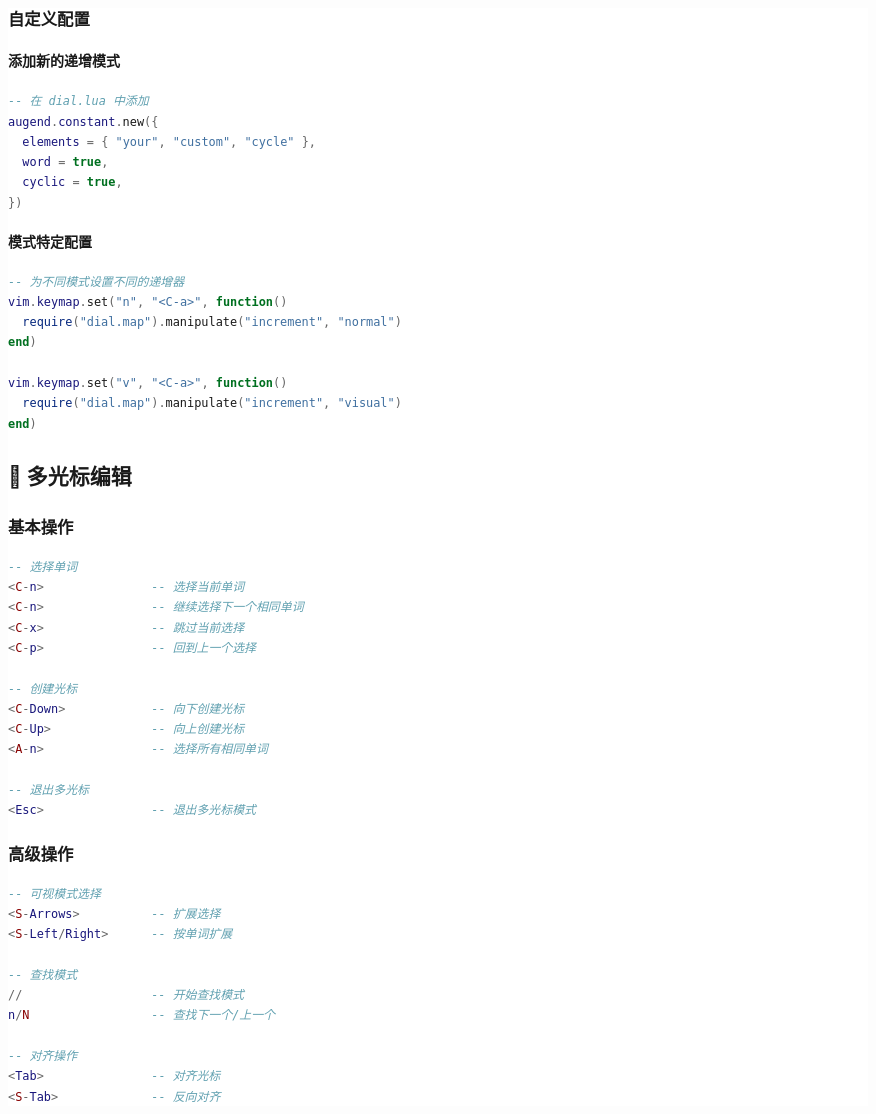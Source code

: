 ### 自定义配置

#### 添加新的递增模式
```lua
-- 在 dial.lua 中添加
augend.constant.new({
  elements = { "your", "custom", "cycle" },
  word = true,
  cyclic = true,
})
```

#### 模式特定配置
```lua
-- 为不同模式设置不同的递增器
vim.keymap.set("n", "<C-a>", function()
  require("dial.map").manipulate("increment", "normal")
end)

vim.keymap.set("v", "<C-a>", function()
  require("dial.map").manipulate("increment", "visual")
end)
```

## 🎯 多光标编辑

### 基本操作
```lua
-- 选择单词
<C-n>               -- 选择当前单词
<C-n>               -- 继续选择下一个相同单词
<C-x>               -- 跳过当前选择
<C-p>               -- 回到上一个选择

-- 创建光标
<C-Down>            -- 向下创建光标
<C-Up>              -- 向上创建光标
<A-n>               -- 选择所有相同单词

-- 退出多光标
<Esc>               -- 退出多光标模式
```

### 高级操作
```lua
-- 可视模式选择
<S-Arrows>          -- 扩展选择
<S-Left/Right>      -- 按单词扩展

-- 查找模式
//                  -- 开始查找模式
n/N                 -- 查找下一个/上一个

-- 对齐操作
<Tab>               -- 对齐光标
<S-Tab>             -- 反向对齐
```
